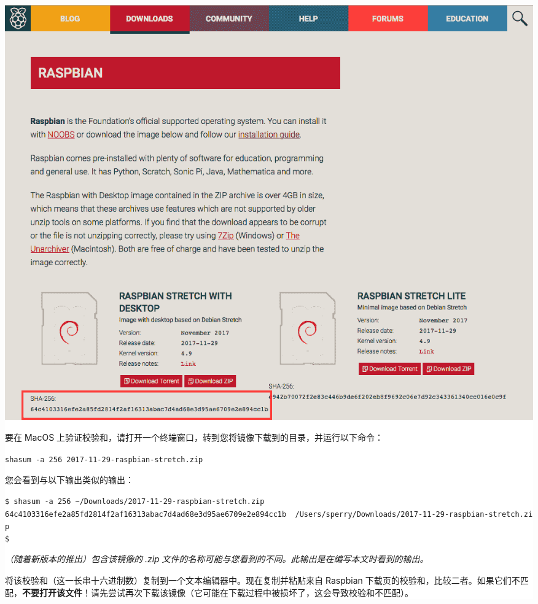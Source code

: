 ![Raspbian Stretch with Desktop 下载页面](img/1470766e4afef35f912f3e0aee3a5a8d.png)

要在 MacOS 上验证校验和，请打开一个终端窗口，转到您将镜像下载到的目录，并运行以下命令：

`shasum -a 256 2017-11-29-raspbian-stretch.zip`

您会看到与以下输出类似的输出：

```
$ shasum -a 256 ~/Downloads/2017-11-29-raspbian-stretch.zip
64c4103316efe2a85fd2814f2af16313abac7d4ad68e3d95ae6709e2e894cc1b  /Users/sperry/Downloads/2017-11-29-raspbian-stretch.zip
$ 
```

*（随着新版本的推出）包含该镜像的 .zip 文件的名称可能与您看到的不同。此输出是在编写本文时看到的输出。*

将该校验和（这一长串十六进制数）复制到一个文本编辑器中。现在复制并粘贴来自 Raspbian 下载页的校验和，比较二者。如果它们不匹配，**不要打开该文件**！请先尝试再次下载该镜像（它可能在下载过程中被损坏了，这会导致校验和不匹配）。
